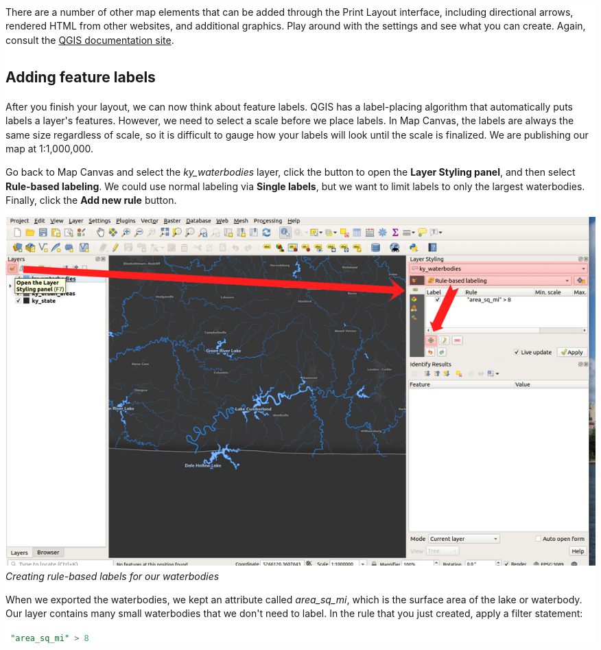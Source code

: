 There are a number of other map elements that can be added through the Print Layout interface, including directional arrows, rendered HTML from other websites, and additional graphics. Play around with the settings and see what you can create. Again, consult the [QGIS documentation site](https://docs.qgis.org/3.22/en/docs/user_manual/print_composer/index.html).

## Adding feature labels

After you finish your layout, we can now think about feature labels. QGIS has a label-placing algorithm that automatically puts labels a layer's features. However, we need to select a scale before we place labels. In Map Canvas, the labels are always the same size regardless of scale, so it is difficult to gauge how your labels will look until the scale is finalized. We are publishing our map at 1:1,000,000.

Go back to Map Canvas and select the *ky_waterbodies* layer, click the button to open the **Layer Styling panel**, and then select **Rule-based labeling**. We could use normal labeling via **Single labels**, but we want to limit labels to only the largest waterbodies. Finally, click the **Add new rule** button.

![Rule-based labeling](graphics/rule-based-labeling_00.png)    
*Creating rule-based labels for our waterbodies*

When we exported the waterbodies, we kept an attribute called *area_sq_mi*, which is the surface area of the lake or waterbody. Our layer contains many small waterbodies that we don't need to label. In the rule that you just created, apply a filter statement: 


```sql
 "area_sq_mi" > 8 
```
